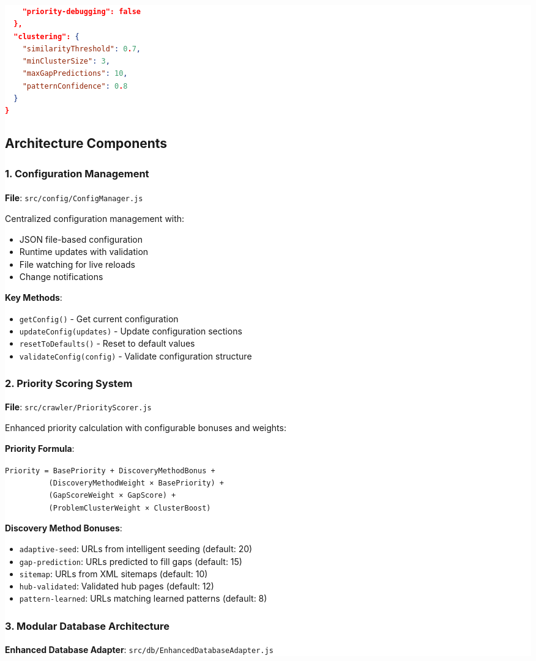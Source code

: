 ```json
    "priority-debugging": false
  },
  "clustering": {
    "similarityThreshold": 0.7,
    "minClusterSize": 3,
    "maxGapPredictions": 10,
    "patternConfidence": 0.8
  }
}
```

## Architecture Components

### 1. Configuration Management

**File**: `src/config/ConfigManager.js`

Centralized configuration management with:
- JSON file-based configuration
- Runtime updates with validation
- File watching for live reloads
- Change notifications

**Key Methods**:
- `getConfig()` - Get current configuration
- `updateConfig(updates)` - Update configuration sections
- `resetToDefaults()` - Reset to default values
- `validateConfig(config)` - Validate configuration structure

### 2. Priority Scoring System

**File**: `src/crawler/PriorityScorer.js`

Enhanced priority calculation with configurable bonuses and weights:

**Priority Formula**:
```
Priority = BasePriority + DiscoveryMethodBonus + 
          (DiscoveryMethodWeight × BasePriority) +
          (GapScoreWeight × GapScore) +
          (ProblemClusterWeight × ClusterBoost)
```

**Discovery Method Bonuses**:
- `adaptive-seed`: URLs from intelligent seeding (default: 20)
- `gap-prediction`: URLs predicted to fill gaps (default: 15)
- `sitemap`: URLs from XML sitemaps (default: 10)
- `hub-validated`: Validated hub pages (default: 12)
- `pattern-learned`: URLs matching learned patterns (default: 8)

### 3. Modular Database Architecture

**Enhanced Database Adapter**: `src/db/EnhancedDatabaseAdapter.js`
